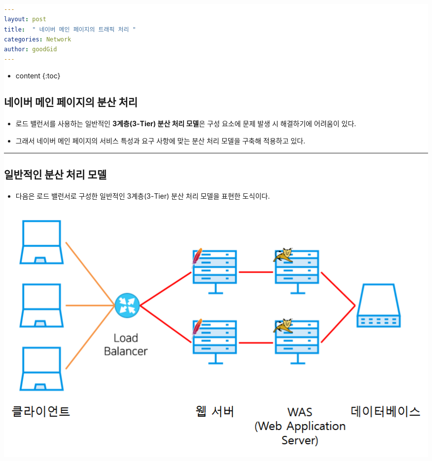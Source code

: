 ```yaml
---
layout: post
title:  " 네이버 메인 페이지의 트래픽 처리 "
categories: Network
author: goodGid
---
```

* content
{:toc}

## 네이버 메인 페이지의 분산 처리

* 로드 밸런서를 사용하는 일반적인 **3계층(3-Tier) 분산 처리 모델**은 구성 요소에 문제 발생 시 해결하기에 어려움이 있다. 

* 그래서 네이버 메인 페이지의 서비스 특성과 요구 사항에 맞는 분산 처리 모델을 구축해 적용하고 있다.











---

## 일반적인 분산 처리 모델

* 다음은 로드 밸런서로 구성한 일반적인 3계층(3-Tier) 분산 처리 모델을 표현한 도식이다.


![](/assets/img/network/handling_traffic_on_the_naver_main_page_1.png)
